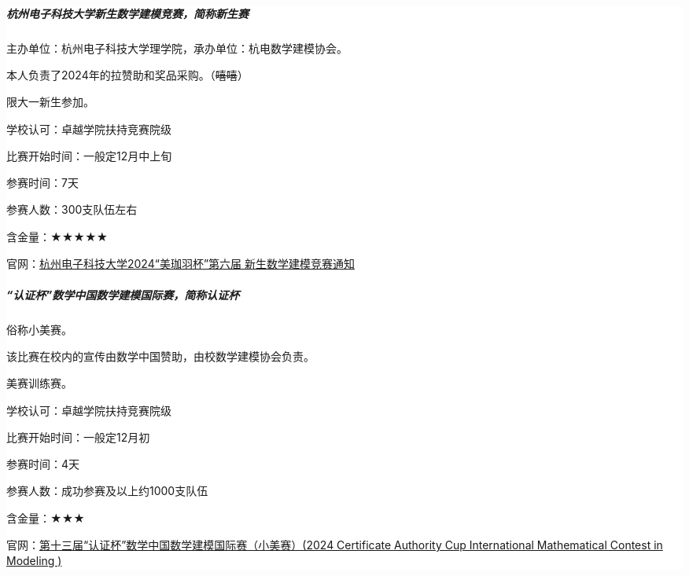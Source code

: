 ##### 杭州电子科技大学新生数学建模竞赛，简称新生赛

主办单位：杭州电子科技大学理学院，承办单位：杭电数学建模协会。

本人负责了2024年的拉赞助和奖品采购。（~~嘻嘻~~）

限大一新生参加。

学校认可：卓越学院扶持竞赛院级

比赛开始时间：一般定12月中上旬

参赛时间：7天

参赛人数：300支队伍左右

含金量：★★★★★

官网：[杭州电子科技大学2024“美珈羽杯”第六届 新生数学建模竞赛通知](https://sci.hdu.edu.cn/2024/1105/c3020a272048/page.htm)

##### “认证杯”数学中国数学建模国际赛，简称认证杯

俗称小美赛。

该比赛在校内的宣传由数学中国赞助，由校数学建模协会负责。

美赛训练赛。

学校认可：卓越学院扶持竞赛院级

比赛开始时间：一般定12月初

参赛时间：4天

参赛人数：成功参赛及以上约1000支队伍

含金量：★★★

官网：[第十三届“认证杯”数学中国数学建模国际赛（小美赛）(2024 Certificate Authority Cup International Mathematical Contest in Modeling )](http://mcm.tzmcm.cn/index.html)
